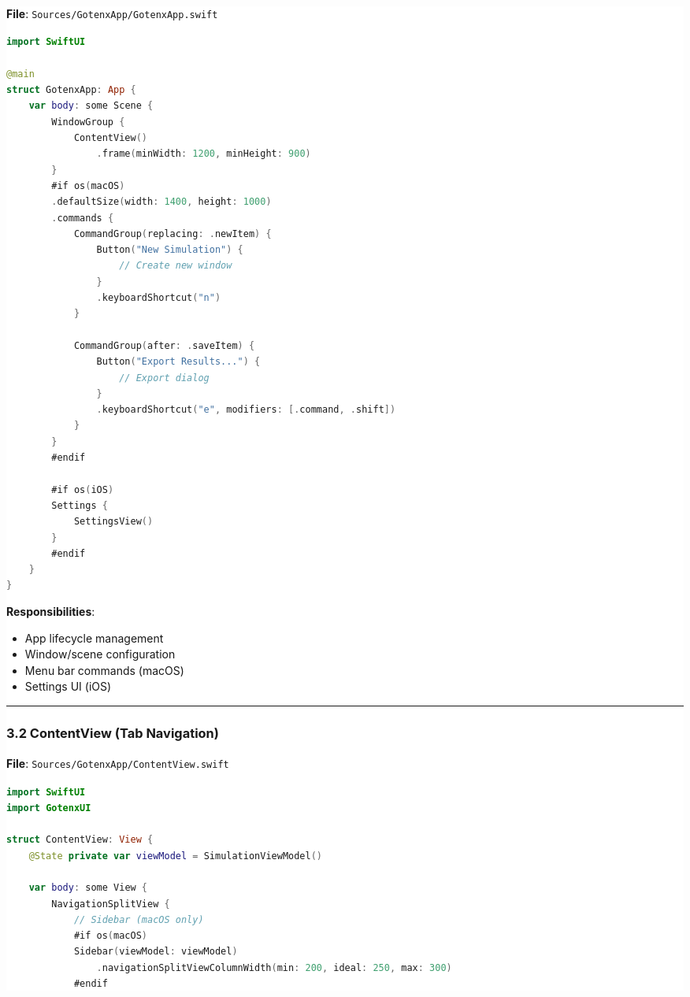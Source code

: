 **File**: `Sources/GotenxApp/GotenxApp.swift`

```swift
import SwiftUI

@main
struct GotenxApp: App {
    var body: some Scene {
        WindowGroup {
            ContentView()
                .frame(minWidth: 1200, minHeight: 900)
        }
        #if os(macOS)
        .defaultSize(width: 1400, height: 1000)
        .commands {
            CommandGroup(replacing: .newItem) {
                Button("New Simulation") {
                    // Create new window
                }
                .keyboardShortcut("n")
            }

            CommandGroup(after: .saveItem) {
                Button("Export Results...") {
                    // Export dialog
                }
                .keyboardShortcut("e", modifiers: [.command, .shift])
            }
        }
        #endif

        #if os(iOS)
        Settings {
            SettingsView()
        }
        #endif
    }
}
```

**Responsibilities**:
- App lifecycle management
- Window/scene configuration
- Menu bar commands (macOS)
- Settings UI (iOS)

---

### 3.2 ContentView (Tab Navigation)

**File**: `Sources/GotenxApp/ContentView.swift`

```swift
import SwiftUI
import GotenxUI

struct ContentView: View {
    @State private var viewModel = SimulationViewModel()

    var body: some View {
        NavigationSplitView {
            // Sidebar (macOS only)
            #if os(macOS)
            Sidebar(viewModel: viewModel)
                .navigationSplitViewColumnWidth(min: 200, ideal: 250, max: 300)
            #endif
```